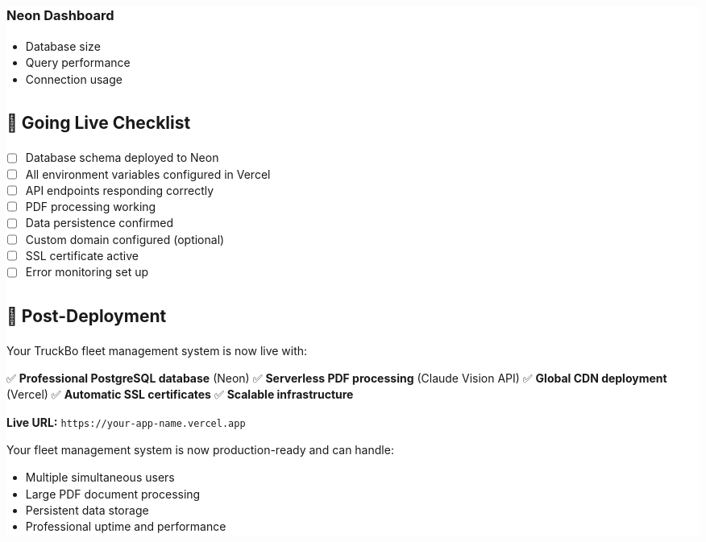 ### Neon Dashboard
- Database size
- Query performance
- Connection usage

## 🚀 **Going Live Checklist**

- [ ] Database schema deployed to Neon
- [ ] All environment variables configured in Vercel
- [ ] API endpoints responding correctly
- [ ] PDF processing working
- [ ] Data persistence confirmed
- [ ] Custom domain configured (optional)
- [ ] SSL certificate active
- [ ] Error monitoring set up

## 🎯 **Post-Deployment**

Your TruckBo fleet management system is now live with:

✅ **Professional PostgreSQL database** (Neon)
✅ **Serverless PDF processing** (Claude Vision API)
✅ **Global CDN deployment** (Vercel)
✅ **Automatic SSL certificates**
✅ **Scalable infrastructure**

**Live URL:** `https://your-app-name.vercel.app`

Your fleet management system is now production-ready and can handle:
- Multiple simultaneous users
- Large PDF document processing
- Persistent data storage
- Professional uptime and performance